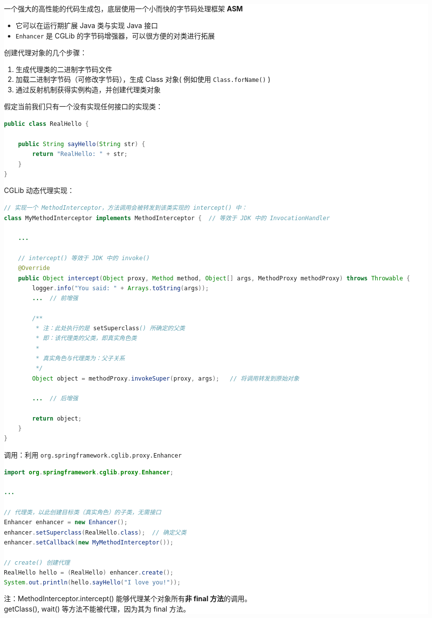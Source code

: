 一个强大的高性能的代码生成包，底层使用一个小而快的字节码处理框架 **ASM**
* 它可以在运行期扩展 Java 类与实现 Java 接口
* `Enhancer` 是 CGLib 的字节码增强器，可以很方便的对类进行拓展

创建代理对象的几个步骤：
1. 生成代理类的二进制字节码文件
2. 加载二进制字节码（可修改字节码），生成 Class 对象( 例如使用 `Class.forName()` )
3. 通过反射机制获得实例构造，并创建代理类对象

假定当前我们只有一个没有实现任何接口的实现类：
```java
public class RealHello {

    public String sayHello(String str) {
        return "RealHello: " + str;
    }
}
```

CGLib 动态代理实现：
```java
// 实现一个 MethodInterceptor，方法调用会被转发到该类实现的 intercept() 中：
class MyMethodInterceptor implements MethodInterceptor {  // 等效于 JDK 中的 InvocationHandler

    ...

    // intercept() 等效于 JDK 中的 invoke()
    @Override
    public Object intercept(Object proxy, Method method, Object[] args, MethodProxy methodProxy) throws Throwable {
        logger.info("You said: " + Arrays.toString(args));
        ...  // 前增强

        /**
         * 注：此处执行的是 setSuperclass() 所确定的父类
         * 即：该代理类的父类，即真实角色类
         * 
         * 真实角色与代理类为：父子关系
         */
        Object object = methodProxy.invokeSuper(proxy, args);   // 将调用转发到原始对象

        ...  // 后增强

        return object;
    }
}
```

调用：利用 `org.springframework.cglib.proxy.Enhancer`
```java
import org.springframework.cglib.proxy.Enhancer;

...

// 代理类，以此创建目标类（真实角色）的子类，无需接口
Enhancer enhancer = new Enhancer();
enhancer.setSuperclass(RealHello.class);  // 确定父类
enhancer.setCallback(new MyMethodInterceptor());

// create() 创建代理
RealHello hello = (RealHello) enhancer.create();
System.out.println(hello.sayHello("I love you!"));
```
注：MethodInterceptor.intercept() 能够代理某个对象所有**非 final 方法**的调用。  
getClass(), wait() 等方法不能被代理，因为其为 final 方法。
